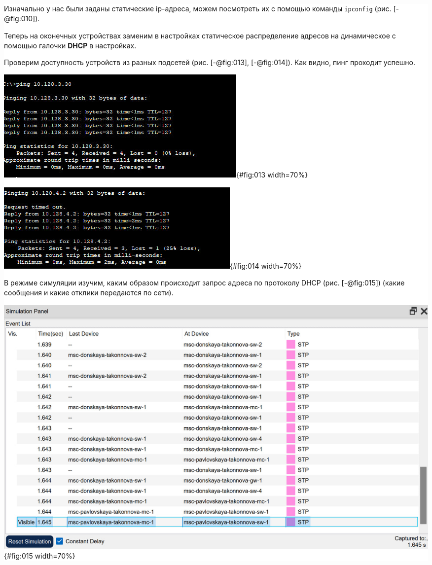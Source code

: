 Изначально у нас были заданы статические ip-адреса, можем посмотреть их с помощью команды `ipconfig` (рис. [-@fig:010]).

Теперь на оконечных устройствах заменим в настройках статическое распределение адресов на динамическое с помощью галочки **DHCP** в настройках.

Проверим доступность устройств из разных подсетей (рис. [-@fig:013], [-@fig:014]). Как видно, пинг проходит успешно.

![Проверка доступности устройств из разных подсетей](image/11.png){#fig:013 width=70%}

![Проверка доступности устройств из разных подсетей](image/10.png){#fig:014 width=70%}

В режиме симуляции изучим, каким образом происходит запрос адреса по
протоколу DHCP (рис. [-@fig:015]) (какие сообщения и какие отклики передаются по сети).

![Запрос в режиме симуляции](image/12.png){#fig:015 width=70%}

